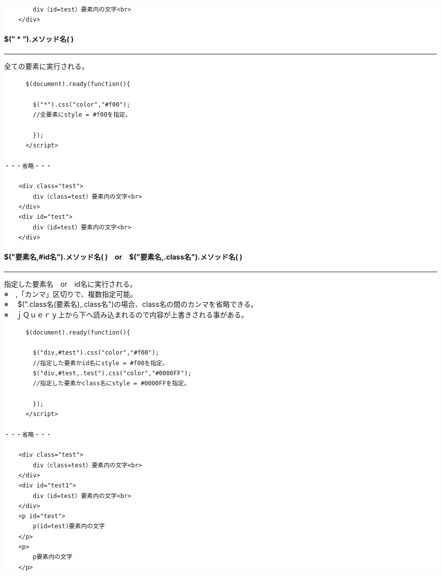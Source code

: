 ```
        div（id=test）要素内の文字<br>
    </div>

```

#### $(" * ").メソッド名( )
___
全ての要素に実行される。

```
      $(document).ready(function(){

        $("*").css("color","#f00");
        //全要素にstyle = #f00を指定。

        });
      </script>

・・・省略・・・

    <div class="test">
        div（class=test）要素内の文字<br>
    </div>
    <div id="test">
        div（id=test）要素内の文字<br>
    </div>

```

#### $("要素名,#id名").メソッド名( )　or　$("要素名,.class名").メソッド名( )
___
指定した要素名　or　id名に実行される。   
※　,「カンマ」区切りで、複数指定可能。    
※　 $(".class名(要素名),.class名")の場合、class名の間のカンマを省略できる。   
※　ｊＱｕｅｒｙ上から下へ読み込まれるので内容が上書きされる事がある。   

```
      $(document).ready(function(){

        $("div,#test").css("color","#f00");
        //指定した要素かid名にstyle = #f00を指定。
        $("div,#test,.test").css("color","#0000FF");
        //指定した要素かclass名にstyle = #0000FFを指定。

        });
      </script>

・・・省略・・・

    <div class="test">
        div（class=test）要素内の文字<br>
    </div>
    <div id="test1">
        div（id=test）要素内の文字<br>
    </div>
    <p id="test">
        p(id=test)要素内の文字
    </p>
    <p>
        p要素内の文字
    </p>

```
